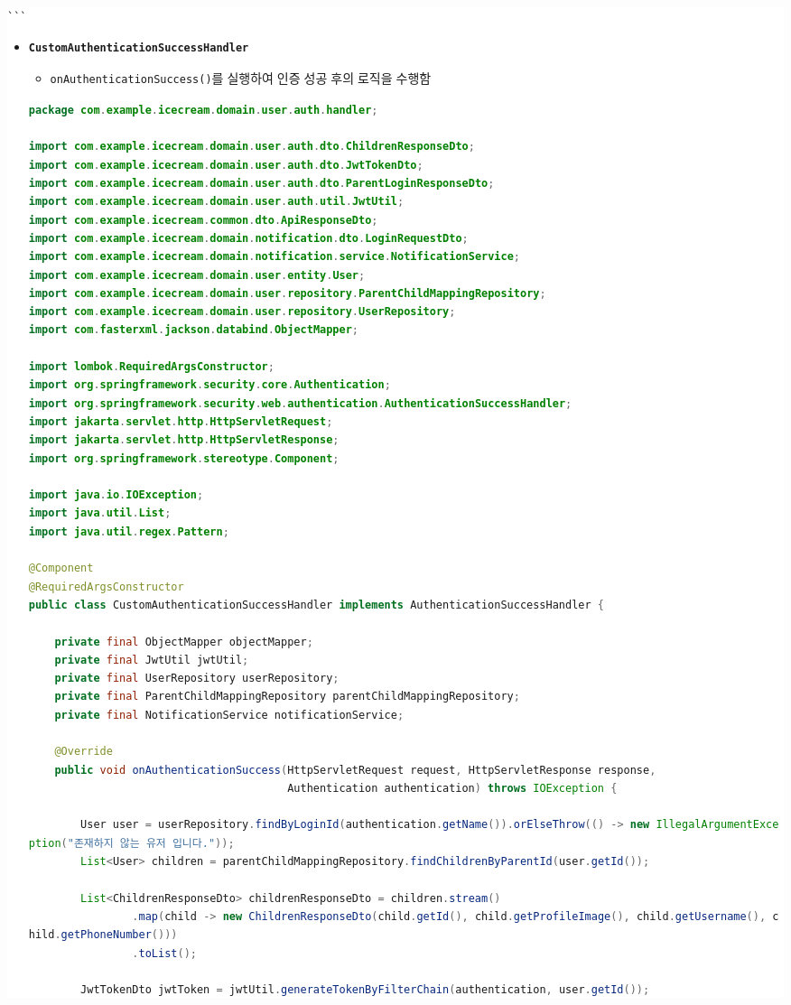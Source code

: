     ```
  
  - **`CustomAuthenticationSuccessHandler`**
  
    - `onAuthenticationSuccess()`를 실행하여 인증 성공 후의 로직을 수행함
  
    ```java
    package com.example.icecream.domain.user.auth.handler;
    
    import com.example.icecream.domain.user.auth.dto.ChildrenResponseDto;
    import com.example.icecream.domain.user.auth.dto.JwtTokenDto;
    import com.example.icecream.domain.user.auth.dto.ParentLoginResponseDto;
    import com.example.icecream.domain.user.auth.util.JwtUtil;
    import com.example.icecream.common.dto.ApiResponseDto;
    import com.example.icecream.domain.notification.dto.LoginRequestDto;
    import com.example.icecream.domain.notification.service.NotificationService;
    import com.example.icecream.domain.user.entity.User;
    import com.example.icecream.domain.user.repository.ParentChildMappingRepository;
    import com.example.icecream.domain.user.repository.UserRepository;
    import com.fasterxml.jackson.databind.ObjectMapper;
    
    import lombok.RequiredArgsConstructor;
    import org.springframework.security.core.Authentication;
    import org.springframework.security.web.authentication.AuthenticationSuccessHandler;
    import jakarta.servlet.http.HttpServletRequest;
    import jakarta.servlet.http.HttpServletResponse;
    import org.springframework.stereotype.Component;
    
    import java.io.IOException;
    import java.util.List;
    import java.util.regex.Pattern;
    
    @Component
    @RequiredArgsConstructor
    public class CustomAuthenticationSuccessHandler implements AuthenticationSuccessHandler {
    
        private final ObjectMapper objectMapper;
        private final JwtUtil jwtUtil;
        private final UserRepository userRepository;
        private final ParentChildMappingRepository parentChildMappingRepository;
        private final NotificationService notificationService;
    
        @Override
        public void onAuthenticationSuccess(HttpServletRequest request, HttpServletResponse response,
                                            Authentication authentication) throws IOException {
    
            User user = userRepository.findByLoginId(authentication.getName()).orElseThrow(() -> new IllegalArgumentException("존재하지 않는 유저 입니다."));
            List<User> children = parentChildMappingRepository.findChildrenByParentId(user.getId());
    
            List<ChildrenResponseDto> childrenResponseDto = children.stream()
                    .map(child -> new ChildrenResponseDto(child.getId(), child.getProfileImage(), child.getUsername(), child.getPhoneNumber()))
                    .toList();
    
            JwtTokenDto jwtToken = jwtUtil.generateTokenByFilterChain(authentication, user.getId());
    